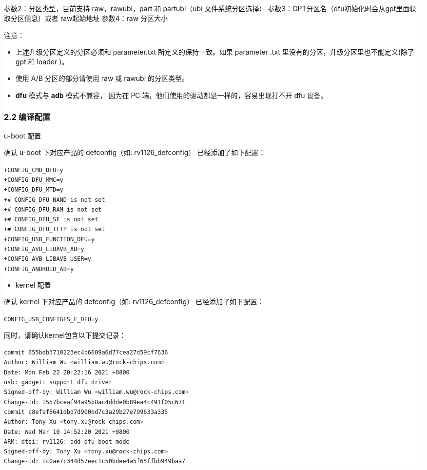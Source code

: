  参数2：分区类型，目前支持 raw，rawubi，part 和 partubi（ubi
 文件系统分区选择） 
 参数3：GPT分区名（dfu初始化时会从gpt里面获取分区信息）或者 raw起始地址
 参数4：raw 分区大小

 注意：

 - 上述升级分区定义的分区必须和 parameter.txt 所定义的保持一致。如果
 parameter .txt 里没有的分区，升级分区里也不能定义(除了 gpt 和 loader
 )。

-  使用 A/B 分区的部分请使用 raw 或 rawubi 的分区类型。

-  **dfu** 模式与 **adb** 模式不兼容， 因为在 PC
 端，他们使用的驱动都是一样的，容易出现打不开 dfu 设备。

### 2.2 编译配置

 u-boot 配置

 确认 u-boot 下对应产品的 defconfig（如: rv1126\_defconfig）
 已经添加了如下配置：
 ```dts
 +CONFIG_CMD_DFU=y
+CONFIG_DFU_MMC=y
+CONFIG_DFU_MTD=y
+# CONFIG_DFU_NAND is not set
+# CONFIG_DFU_RAM is not set
+# CONFIG_DFU_SF is not set
+# CONFIG_DFU_TFTP is not set
+CONFIG_USB_FUNCTION_DFU=y
+CONFIG_AVB_LIBAVB_AB=y
+CONFIG_AVB_LIBAVB_USER=y
+CONFIG_ANDROID_AB=y
 ```

 - kernel 配置

 确认 kernel 下对应产品的 defconfig（如: rv1126\_defconfig）
 已经添加了如下配置：
 ```dts
 CONFIG_USB_CONFIGFS_F_DFU=y
 ```

 同时，请确认kernel包含以下提交记录：
 ```bash
 commit 655bdb3710223ec4b6609a6d77cea27d59cf7636
Author: William Wu <william.wu@rock-chips.com>
Date: Mon Feb 22 20:22:16 2021 +0800
usb: gadget: support dfu driver
Signed-off-by: William Wu <william.wu@rock-chips.com>
Change-Id: I557bceaf94a95b8ac4ddde0b89ea4c491f05c671
commit c8efaf8641dbd7d900bd7c3a29b27e799633a335
Author: Tony Xu <tony.xu@rock-chips.com>
Date: Wed Mar 10 14:52:20 2021 +0800
ARM: dtsi: rv1126: add dfu boot mode
Signed-off-by: Tony Xu <tony.xu@rock-chips.com>
Change-Id: Ic0ae7c344d57eec1c50bdee4a5f65ffbb949baa7
 ```
